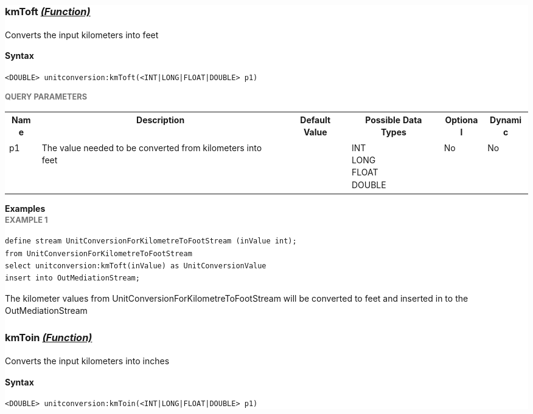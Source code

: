 ### kmToft *<a target="_blank" href="https://wso2.github.io/siddhi/documentation/siddhi-4.0/#function">(Function)</a>*

<p style="word-wrap: break-word">Converts the input kilometers into feet</p>

<span id="syntax" class="md-typeset" style="display: block; font-weight: bold;">Syntax</span>
```
<DOUBLE> unitconversion:kmToft(<INT|LONG|FLOAT|DOUBLE> p1)
```

<span id="query-parameters" class="md-typeset" style="display: block; color: rgba(0, 0, 0, 0.54); font-size: 12.8px; font-weight: bold;">QUERY PARAMETERS</span>
<table>
    <tr>
        <th>Name</th>
        <th style="min-width: 20em">Description</th>
        <th>Default Value</th>
        <th>Possible Data Types</th>
        <th>Optional</th>
        <th>Dynamic</th>
    </tr>
    <tr>
        <td style="vertical-align: top">p1</td>
        <td style="vertical-align: top; word-wrap: break-word">The value needed to be converted from kilometers into feet</td>
        <td style="vertical-align: top"></td>
        <td style="vertical-align: top">INT<br>LONG<br>FLOAT<br>DOUBLE</td>
        <td style="vertical-align: top">No</td>
        <td style="vertical-align: top">No</td>
    </tr>
</table>

<span id="examples" class="md-typeset" style="display: block; font-weight: bold;">Examples</span>
<span id="example-1" class="md-typeset" style="display: block; color: rgba(0, 0, 0, 0.54); font-size: 12.8px; font-weight: bold;">EXAMPLE 1</span>
```
define stream UnitConversionForKilometreToFootStream (inValue int); 
from UnitConversionForKilometreToFootStream 
select unitconversion:kmToft(inValue) as UnitConversionValue 
insert into OutMediationStream;
```
<p style="word-wrap: break-word">The kilometer values from UnitConversionForKilometreToFootStream will be converted to feet and inserted in to the OutMediationStream</p>

### kmToin *<a target="_blank" href="https://wso2.github.io/siddhi/documentation/siddhi-4.0/#function">(Function)</a>*

<p style="word-wrap: break-word">Converts the input kilometers into inches</p>

<span id="syntax" class="md-typeset" style="display: block; font-weight: bold;">Syntax</span>
```
<DOUBLE> unitconversion:kmToin(<INT|LONG|FLOAT|DOUBLE> p1)
```
